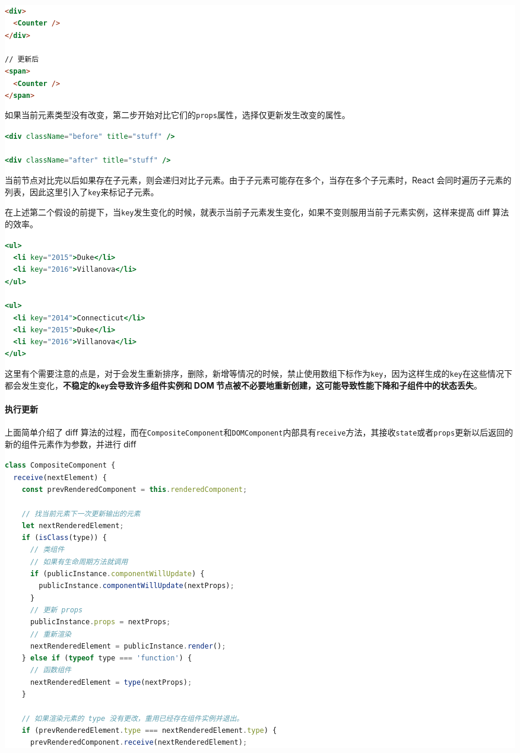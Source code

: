 ```html
<div>
  <Counter />
</div>

// 更新后
<span>
  <Counter />
</span>
```

如果当前元素类型没有改变，第二步开始对比它们的`props`属性，选择仅更新发生改变的属性。

```jsx | pure
<div className="before" title="stuff" />

<div className="after" title="stuff" />
```

当前节点对比完以后如果存在子元素，则会递归对比子元素。由于子元素可能存在多个，当存在多个子元素时，React 会同时遍历子元素的列表，因此这里引入了`key`来标记子元素。

在上述第二个假设的前提下，当`key`发生变化的时候，就表示当前子元素发生变化，如果不变则服用当前子元素实例，这样来提高 diff 算法的效率。

```jsx | pure
<ul>
  <li key="2015">Duke</li>
  <li key="2016">Villanova</li>
</ul>

<ul>
  <li key="2014">Connecticut</li>
  <li key="2015">Duke</li>
  <li key="2016">Villanova</li>
</ul>
```

这里有个需要注意的点是，对于会发生重新排序，删除，新增等情况的时候，禁止使用数组下标作为`key`，因为这样生成的`key`在这些情况下都会发生变化，**不稳定的`key`会导致许多组件实例和 DOM 节点被不必要地重新创建，这可能导致性能下降和子组件中的状态丢失**。

#### 执行更新

上面简单介绍了 diff 算法的过程，而在`CompositeComponent`和`DOMComponent`内部具有`receive`方法，其接收`state`或者`props`更新以后返回的新的组件元素作为参数，并进行 diff

```js
class CompositeComponent {
  receive(nextElement) {
    const prevRenderedComponent = this.renderedComponent;

    // 找当前元素下一次更新输出的元素
    let nextRenderedElement;
    if (isClass(type)) {
      // 类组件
      // 如果有生命周期方法就调用
      if (publicInstance.componentWillUpdate) {
        publicInstance.componentWillUpdate(nextProps);
      }
      // 更新 props
      publicInstance.props = nextProps;
      // 重新渲染
      nextRenderedElement = publicInstance.render();
    } else if (typeof type === 'function') {
      // 函数组件
      nextRenderedElement = type(nextProps);
    }

    // 如果渲染元素的 type 没有更改，重用已经存在组件实例并退出。
    if (prevRenderedElement.type === nextRenderedElement.type) {
      prevRenderedComponent.receive(nextRenderedElement);
```